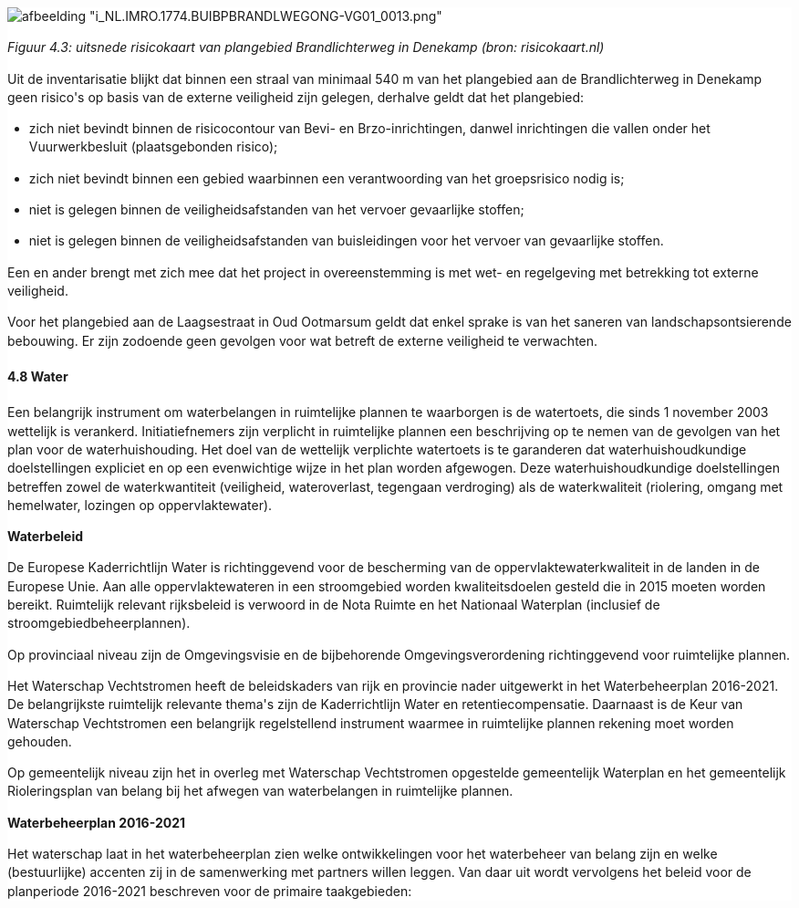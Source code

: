 ![afbeelding "i_NL.IMRO.1774.BUIBPBRANDLWEGONG-VG01_0013.png"](i_NL.IMRO.1774.BUIBPBRANDLWEGONG-VG01_0013.png)

*Figuur 4\.3: uitsnede risicokaart van plangebied Brandlichterweg in Denekamp (bron: risicokaart.nl)*

Uit de inventarisatie blijkt dat binnen een straal van minimaal 540 m van het plangebied aan de Brandlichterweg in Denekamp geen risico's op basis van de externe veiligheid zijn gelegen, derhalve geldt dat het plangebied:

* zich niet bevindt binnen de risicocontour van Bevi\- en Brzo\-inrichtingen, danwel inrichtingen die vallen onder het Vuurwerkbesluit (plaatsgebonden risico);

* zich niet bevindt binnen een gebied waarbinnen een verantwoording van het groepsrisico nodig is;

* niet is gelegen binnen de veiligheidsafstanden van het vervoer gevaarlijke stoffen;

* niet is gelegen binnen de veiligheidsafstanden van buisleidingen voor het vervoer van gevaarlijke stoffen.

Een en ander brengt met zich mee dat het project in overeenstemming is met wet\- en regelgeving met betrekking tot externe veiligheid.

Voor het plangebied aan de Laagsestraat in Oud Ootmarsum geldt dat enkel sprake is van het saneren van landschapsontsierende bebouwing. Er zijn zodoende geen gevolgen voor wat betreft de externe veiligheid te verwachten.

#### 4\.8 Water

Een belangrijk instrument om waterbelangen in ruimtelijke plannen te waarborgen is de watertoets, die sinds 1 november 2003 wettelijk is verankerd. Initiatiefnemers zijn verplicht in ruimtelijke plannen een beschrijving op te nemen van de gevolgen van het plan voor de waterhuishouding. Het doel van de wettelijk verplichte watertoets is te garanderen dat waterhuishoudkundige doelstellingen expliciet en op een evenwichtige wijze in het plan worden afgewogen. Deze waterhuishoudkundige doelstellingen betreffen zowel de waterkwantiteit (veiligheid, wateroverlast, tegengaan verdroging) als de waterkwaliteit (riolering, omgang met hemelwater, lozingen op oppervlaktewater).

**Waterbeleid**

De Europese Kaderrichtlijn Water is richtinggevend voor de bescherming van de oppervlaktewaterkwaliteit in de landen in de Europese Unie. Aan alle oppervlaktewateren in een stroomgebied worden kwaliteitsdoelen gesteld die in 2015 moeten worden bereikt. Ruimtelijk relevant rijksbeleid is verwoord in de Nota Ruimte en het Nationaal Waterplan (inclusief de stroomgebiedbeheerplannen).

Op provinciaal niveau zijn de Omgevingsvisie en de bijbehorende Omgevingsverordening richtinggevend voor ruimtelijke plannen.

Het Waterschap Vechtstromen heeft de beleidskaders van rijk en provincie nader uitgewerkt in het Waterbeheerplan 2016\-2021\. De belangrijkste ruimtelijk relevante thema's zijn de Kaderrichtlijn Water en retentiecompensatie. Daarnaast is de Keur van Waterschap Vechtstromen een belangrijk regelstellend instrument waarmee in ruimtelijke plannen rekening moet worden gehouden.

Op gemeentelijk niveau zijn het in overleg met Waterschap Vechtstromen opgestelde gemeentelijk Waterplan en het gemeentelijk Rioleringsplan van belang bij het afwegen van waterbelangen in ruimtelijke plannen.

**Waterbeheerplan 2016\-2021**

Het waterschap laat in het waterbeheerplan zien welke ontwikkelingen voor het waterbeheer van belang zijn en welke (bestuurlijke) accenten zij in de samenwerking met partners willen leggen. Van daar uit wordt vervolgens het beleid voor de planperiode 2016\-2021 beschreven voor de primaire taakgebieden:
